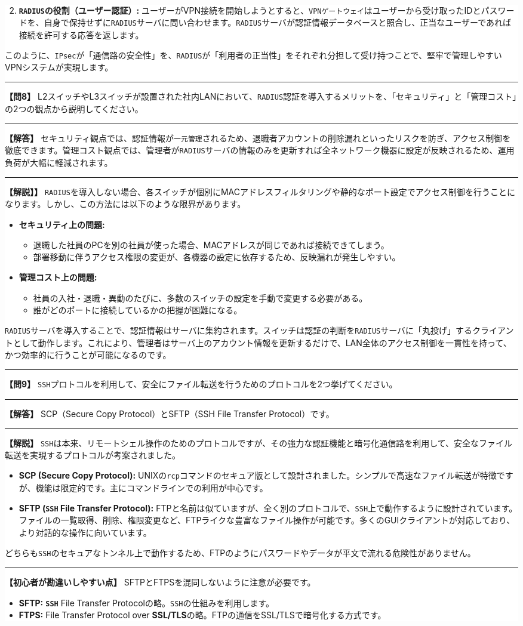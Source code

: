 2.  **`RADIUS`の役割（ユーザー認証）:**
    ユーザーがVPN接続を開始しようとすると、`VPNゲートウェイ`はユーザーから受け取ったIDとパスワードを、自身で保持せずに`RADIUS`サーバに問い合わせます。`RADIUS`サーバが認証情報データベースと照合し、正当なユーザーであれば接続を許可する応答を返します。

このように、`IPsec`が「通信路の安全性」を、`RADIUS`が「利用者の正当性」をそれぞれ分担して受け持つことで、堅牢で管理しやすいVPNシステムが実現します。

---
**【問8】**
L2スイッチやL3スイッチが設置された社内LANにおいて、`RADIUS`認証を導入するメリットを、「セキュリティ」と「管理コスト」の2つの観点から説明してください。

---
**【解答】**
セキュリティ観点では、認証情報が`一元管理`されるため、退職者アカウントの削除漏れといったリスクを防ぎ、アクセス制御を徹底できます。管理コスト観点では、管理者が`RADIUS`サーバの情報のみを更新すれば全ネットワーク機器に設定が反映されるため、運用負荷が大幅に軽減されます。

---
**【解説】】**
`RADIUS`を導入しない場合、各スイッチが個別にMACアドレスフィルタリングや静的なポート設定でアクセス制御を行うことになります。しかし、この方法には以下のような限界があります。

*   **セキュリティ上の問題:**
    *   退職した社員のPCを別の社員が使った場合、MACアドレスが同じであれば接続できてしまう。
    *   部署移動に伴うアクセス権限の変更が、各機器の設定に依存するため、反映漏れが発生しやすい。

*   **管理コスト上の問題:**
    *   社員の入社・退職・異動のたびに、多数のスイッチの設定を手動で変更する必要がある。
    *   誰がどのポートに接続しているかの把握が困難になる。

`RADIUS`サーバを導入することで、認証情報はサーバに集約されます。スイッチは認証の判断を`RADIUS`サーバに「丸投げ」するクライアントとして動作します。これにより、管理者はサーバ上のアカウント情報を更新するだけで、LAN全体のアクセス制御を一貫性を持って、かつ効率的に行うことが可能になるのです。

---
**【問9】**
`SSH`プロトコルを利用して、安全にファイル転送を行うためのプロトコルを2つ挙げてください。

---
**【解答】**
SCP（Secure Copy Protocol）とSFTP（SSH File Transfer Protocol）です。

---
**【解説】**
`SSH`は本来、リモートシェル操作のためのプロトコルですが、その強力な認証機能と暗号化通信路を利用して、安全なファイル転送を実現するプロトコルが考案されました。

*   **SCP (Secure Copy Protocol):**
    UNIXの`rcp`コマンドのセキュア版として設計されました。シンプルで高速なファイル転送が特徴ですが、機能は限定的です。主にコマンドラインでの利用が中心です。

*   **SFTP (`SSH` File Transfer Protocol):**
    FTPと名前は似ていますが、全く別のプロトコルで、`SSH`上で動作するように設計されています。ファイルの一覧取得、削除、権限変更など、FTPライクな豊富なファイル操作が可能です。多くのGUIクライアントが対応しており、より対話的な操作に向いています。

どちらも`SSH`のセキュアなトンネル上で動作するため、FTPのようにパスワードやデータが平文で流れる危険性がありません。

---
**【初心者が勘違いしやすい点】**
SFTPとFTPSを混同しないように注意が必要です。
*   **SFTP:** **`SSH`** File Transfer Protocolの略。`SSH`の仕組みを利用します。
*   **FTPS:** File Transfer Protocol over **SSL/TLS**の略。FTPの通信をSSL/TLSで暗号化する方式です。
